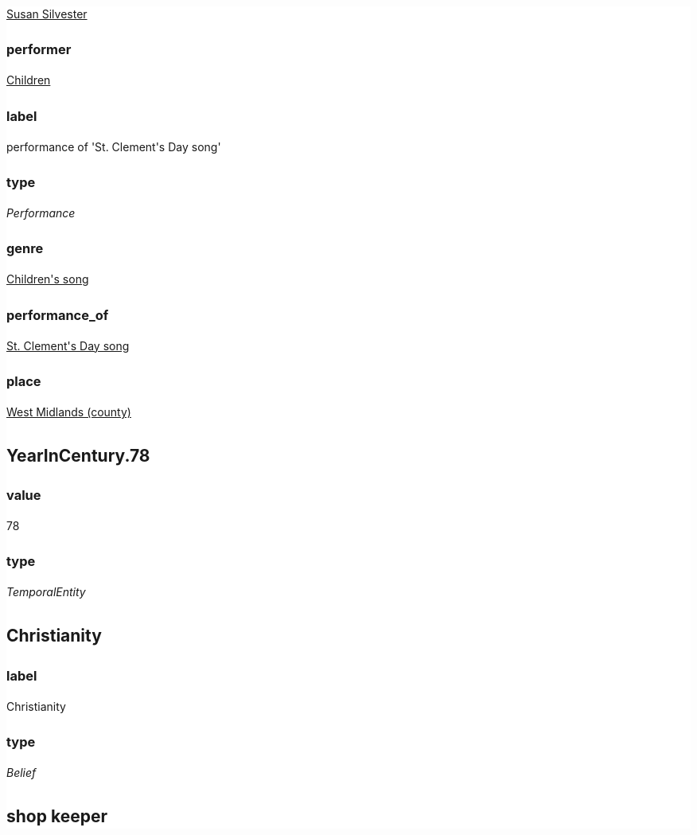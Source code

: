 [Susan Silvester](#Susan-Silvester)

### performer


[Children](#Children)

### label


performance of 'St. Clement's Day song'

### type


*Performance*

### genre


[Children's song](#Children's-song)

### performance_of


[St. Clement's Day song](#St.-Clement's-Day-song)

### place


[West Midlands (county)](#West-Midlands-(county))

## YearInCentury.78

### value


78

### type


*TemporalEntity*

## Christianity

### label


Christianity

### type


*Belief*

## shop keeper
